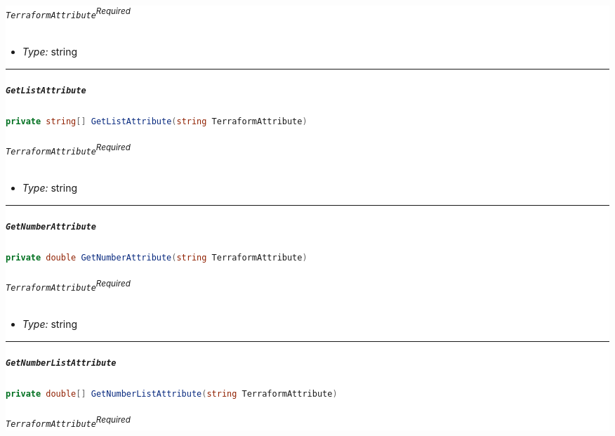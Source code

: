 ###### `TerraformAttribute`<sup>Required</sup> <a name="TerraformAttribute" id="@cdktf/provider-mongodbatlas.backupCompliancePolicy.BackupCompliancePolicyOnDemandPolicyItemOutputReference.getBooleanMapAttribute.parameter.terraformAttribute"></a>

- *Type:* string

---

##### `GetListAttribute` <a name="GetListAttribute" id="@cdktf/provider-mongodbatlas.backupCompliancePolicy.BackupCompliancePolicyOnDemandPolicyItemOutputReference.getListAttribute"></a>

```csharp
private string[] GetListAttribute(string TerraformAttribute)
```

###### `TerraformAttribute`<sup>Required</sup> <a name="TerraformAttribute" id="@cdktf/provider-mongodbatlas.backupCompliancePolicy.BackupCompliancePolicyOnDemandPolicyItemOutputReference.getListAttribute.parameter.terraformAttribute"></a>

- *Type:* string

---

##### `GetNumberAttribute` <a name="GetNumberAttribute" id="@cdktf/provider-mongodbatlas.backupCompliancePolicy.BackupCompliancePolicyOnDemandPolicyItemOutputReference.getNumberAttribute"></a>

```csharp
private double GetNumberAttribute(string TerraformAttribute)
```

###### `TerraformAttribute`<sup>Required</sup> <a name="TerraformAttribute" id="@cdktf/provider-mongodbatlas.backupCompliancePolicy.BackupCompliancePolicyOnDemandPolicyItemOutputReference.getNumberAttribute.parameter.terraformAttribute"></a>

- *Type:* string

---

##### `GetNumberListAttribute` <a name="GetNumberListAttribute" id="@cdktf/provider-mongodbatlas.backupCompliancePolicy.BackupCompliancePolicyOnDemandPolicyItemOutputReference.getNumberListAttribute"></a>

```csharp
private double[] GetNumberListAttribute(string TerraformAttribute)
```

###### `TerraformAttribute`<sup>Required</sup> <a name="TerraformAttribute" id="@cdktf/provider-mongodbatlas.backupCompliancePolicy.BackupCompliancePolicyOnDemandPolicyItemOutputReference.getNumberListAttribute.parameter.terraformAttribute"></a>
